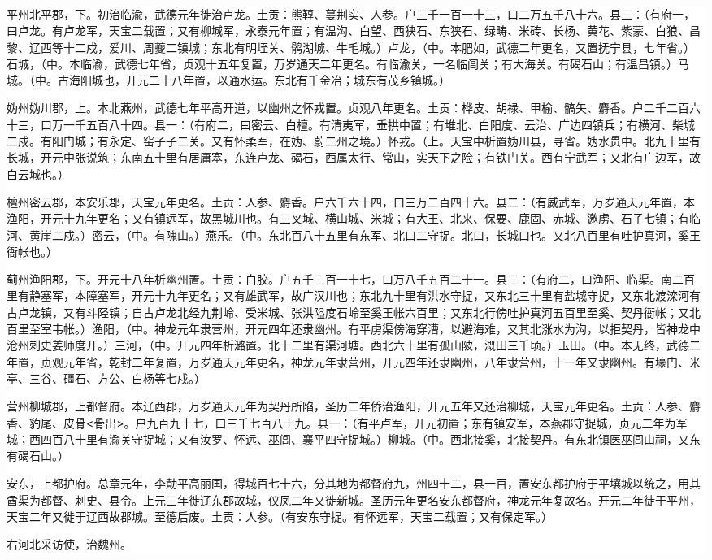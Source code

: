 平州北平郡，下。初治临渝，武德元年徙治卢龙。土贡：熊鞟、蔓荆实、人参。户三千一百一十三，口二万五千八十六。县三：（有府一，曰卢龙。有卢龙军，天宝二载置；又有柳城军，永泰元年置；有温沟、白望、西狭石、东狭石、绿畴、米砖、长杨、黄花、紫蒙、白狼、昌黎、辽西等十二戍，爱川、周夔二镇城；东北有明垤关、鹘湖城、牛毛城。）卢龙，（中。本肥如，武德二年更名，又置抚宁县，七年省。）石城，（中。本临渝，武德七年省，贞观十五年复置，万岁通天二年更名。有临渝关，一名临闾关；有大海关。有碣石山；有温昌镇。）马城。（中。古海阳城也，开元二十八年置，以通水运。东北有千金冶；城东有茂乡镇城。）

妫州妫川郡，上。本北燕州，武德七年平高开道，以幽州之怀戎置。贞观八年更名。土贡：桦皮、胡禄、甲榆、髇矢、麝香。户二千二百六十三，口万一千五百八十四。县一：（有府二，曰密云、白檀。有清夷军，垂拱中置；有堆北、白阳度、云治、广边四镇兵；有横河、柴城二戍。有阳门城；有永定、窑子子二关。又有怀柔军，在妫、蔚二州之境。）怀戎。（上。天宝中析置妫川县，寻省。妫水贯中。北九十里有长城，开元中张说筑；东南五十里有居庸塞，东连卢龙、碣石，西属太行、常山，实天下之险；有铁门关。西有宁武军；又北有广边军，故白云城也。）

檀州密云郡，本安乐郡，天宝元年更名。土贡：人参、麝香。户六千六十四，口三万二百四十六。县二：（有威武军，万岁通天元年置，本渔阳，开元十九年更名；又有镇远军，故黑城川也。有三叉城、横山城、米城；有大王、北来、保要、鹿固、赤城、邀虏、石子七镇；有临河、黄崖二戍。）密云，（中。有隗山。）燕乐。（中。东北百八十五里有东军、北口二守捉。北口，长城口也。又北八百里有吐护真河，奚王衙帐也。）

蓟州渔阳郡，下。开元十八年析幽州置。土贡：白胶。户五千三百一十七，口万八千五百二十一。县三：（有府二，曰渔阳、临渠。南二百里有静塞军，本障塞军，开元十九年更名；又有雄武军，故广汉川也；东北九十里有洪水守捉，又东北三十里有盐城守捉，又东北渡滦河有古卢龙镇，又有斗陉镇；自古卢龙北经九荆岭、受米城、张洪隘度石岭至奚王帐六百里；又东北行傍吐护真河五百里至奚、契丹衙帐；又北百里至室韦帐。）渔阳，（中。神龙元年隶营州，开元四年还隶幽州。有平虏渠傍海穿漕，以避海难，又其北涨水为沟，以拒契丹，皆神龙中沧州刺史姜师度开。）三河，（中。开元四年析潞置。北十二里有渠河塘。西北六十里有孤山陂，溉田三千顷。）玉田。（中。本无终，武德二年置，贞观元年省，乾封二年复置，万岁通天元年更名，神龙元年隶营州，开元四年还隶幽州，八年隶营州，十一年又隶幽州。有壕门、米亭、三谷、礓石、方公、白杨等七戍。）

营州柳城郡，上都督府。本辽西郡，万岁通天元年为契丹所陷，圣历二年侨治渔阳，开元五年又还治柳城，天宝元年更名。土贡：人参、麝香、豹尾、皮骨<骨出>。户九百九十七，口三千七百八十九。县一：（有平卢军，开元初置；东有镇安军，本燕郡守捉城，贞元二年为军城；西四百八十里有渝关守捉城；又有汝罗、怀远、巫闾、襄平四守捉城。）柳城。（中。西北接奚，北接契丹。有东北镇医巫闾山祠，又东有碣石山。）

安东，上都护府。总章元年，李勣平高丽国，得城百七十六，分其地为都督府九，州四十二，县一百，置安东都护府于平壤城以统之，用其酋渠为都督、刺史、县令。上元三年徙辽东郡故城，仪凤二年又徙新城。圣历元年更名安东都督府，神龙元年复故名。开元二年徙于平州，天宝二年又徙于辽西故郡城。至德后废。土贡：人参。（有安东守捉。有怀远军，天宝二载置；又有保定军。）

右河北采访使，治魏州。
